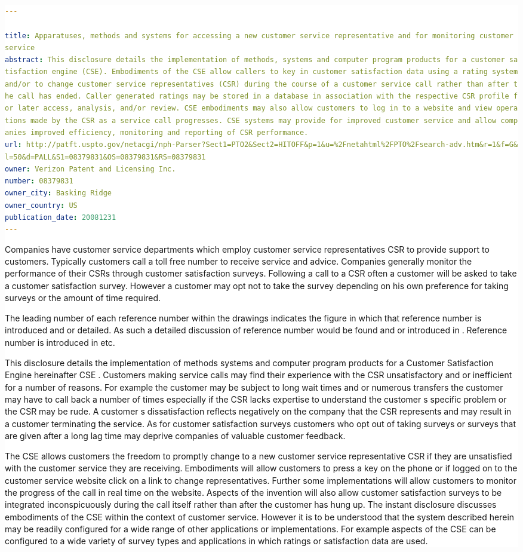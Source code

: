 ```yaml
---

title: Apparatuses, methods and systems for accessing a new customer service representative and for monitoring customer service
abstract: This disclosure details the implementation of methods, systems and computer program products for a customer satisfaction engine (CSE). Embodiments of the CSE allow callers to key in customer satisfaction data using a rating system and/or to change customer service representatives (CSR) during the course of a customer service call rather than after the call has ended. Caller generated ratings may be stored in a database in association with the respective CSR profile for later access, analysis, and/or review. CSE embodiments may also allow customers to log in to a website and view operations made by the CSR as a service call progresses. CSE systems may provide for improved customer service and allow companies improved efficiency, monitoring and reporting of CSR performance.
url: http://patft.uspto.gov/netacgi/nph-Parser?Sect1=PTO2&Sect2=HITOFF&p=1&u=%2Fnetahtml%2FPTO%2Fsearch-adv.htm&r=1&f=G&l=50&d=PALL&S1=08379831&OS=08379831&RS=08379831
owner: Verizon Patent and Licensing Inc.
number: 08379831
owner_city: Basking Ridge
owner_country: US
publication_date: 20081231
---
```

Companies have customer service departments which employ customer service representatives CSR to provide support to customers. Typically customers call a toll free number to receive service and advice. Companies generally monitor the performance of their CSRs through customer satisfaction surveys. Following a call to a CSR often a customer will be asked to take a customer satisfaction survey. However a customer may opt not to take the survey depending on his own preference for taking surveys or the amount of time required.

The leading number of each reference number within the drawings indicates the figure in which that reference number is introduced and or detailed. As such a detailed discussion of reference number would be found and or introduced in . Reference number is introduced in etc.

This disclosure details the implementation of methods systems and computer program products for a Customer Satisfaction Engine hereinafter CSE . Customers making service calls may find their experience with the CSR unsatisfactory and or inefficient for a number of reasons. For example the customer may be subject to long wait times and or numerous transfers the customer may have to call back a number of times especially if the CSR lacks expertise to understand the customer s specific problem or the CSR may be rude. A customer s dissatisfaction reflects negatively on the company that the CSR represents and may result in a customer terminating the service. As for customer satisfaction surveys customers who opt out of taking surveys or surveys that are given after a long lag time may deprive companies of valuable customer feedback.

The CSE allows customers the freedom to promptly change to a new customer service representative CSR if they are unsatisfied with the customer service they are receiving. Embodiments will allow customers to press a key on the phone or if logged on to the customer service website click on a link to change representatives. Further some implementations will allow customers to monitor the progress of the call in real time on the website. Aspects of the invention will also allow customer satisfaction surveys to be integrated inconspicuously during the call itself rather than after the customer has hung up. The instant disclosure discusses embodiments of the CSE within the context of customer service. However it is to be understood that the system described herein may be readily configured for a wide range of other applications or implementations. For example aspects of the CSE can be configured to a wide variety of survey types and applications in which ratings or satisfaction data are used.
